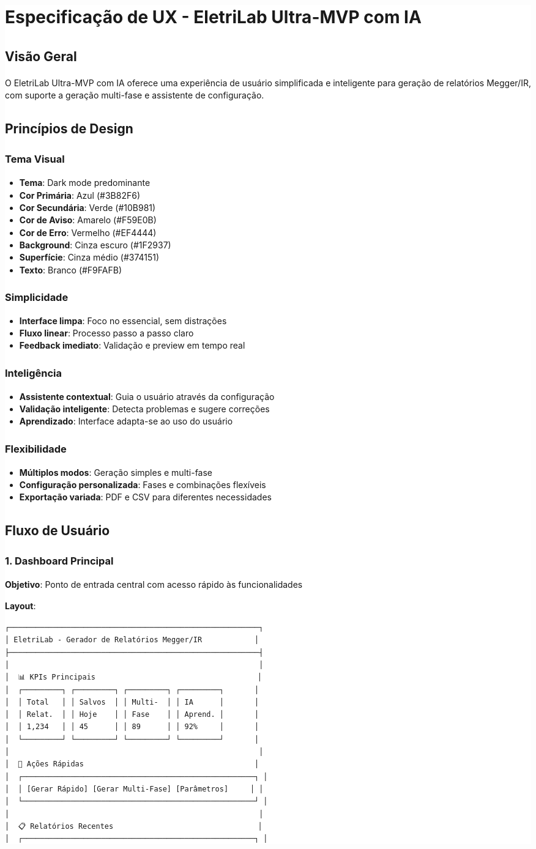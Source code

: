 # Especificação de UX - EletriLab Ultra-MVP com IA

## Visão Geral

O EletriLab Ultra-MVP com IA oferece uma experiência de usuário simplificada e inteligente para geração de relatórios Megger/IR, com suporte a geração multi-fase e assistente de configuração.

## Princípios de Design

### Tema Visual
- **Tema**: Dark mode predominante
- **Cor Primária**: Azul (#3B82F6)
- **Cor Secundária**: Verde (#10B981)
- **Cor de Aviso**: Amarelo (#F59E0B)
- **Cor de Erro**: Vermelho (#EF4444)
- **Background**: Cinza escuro (#1F2937)
- **Superfície**: Cinza médio (#374151)
- **Texto**: Branco (#F9FAFB)

### Simplicidade
- **Interface limpa**: Foco no essencial, sem distrações
- **Fluxo linear**: Processo passo a passo claro
- **Feedback imediato**: Validação e preview em tempo real

### Inteligência
- **Assistente contextual**: Guia o usuário através da configuração
- **Validação inteligente**: Detecta problemas e sugere correções
- **Aprendizado**: Interface adapta-se ao uso do usuário

### Flexibilidade
- **Múltiplos modos**: Geração simples e multi-fase
- **Configuração personalizada**: Fases e combinações flexíveis
- **Exportação variada**: PDF e CSV para diferentes necessidades

## Fluxo de Usuário

### 1. Dashboard Principal

**Objetivo**: Ponto de entrada central com acesso rápido às funcionalidades

**Layout**:
```
┌─────────────────────────────────────────────────────────┐
│ EletriLab - Gerador de Relatórios Megger/IR            │
├─────────────────────────────────────────────────────────┤
│                                                         │
│  📊 KPIs Principais                                     │
│  ┌─────────┐ ┌─────────┐ ┌─────────┐ ┌─────────┐       │
│  │ Total   │ │ Salvos  │ │ Multi-  │ │ IA      │       │
│  │ Relat.  │ │ Hoje    │ │ Fase    │ │ Aprend. │       │
│  │ 1,234   │ │ 45      │ │ 89      │ │ 92%     │       │
│  └─────────┘ └─────────┘ └─────────┘ └─────────┘       │
│                                                         │
│  🚀 Ações Rápidas                                       │
│  ┌─────────────────────────────────────────────────────┐ │
│  │ [Gerar Rápido] [Gerar Multi-Fase] [Parâmetros]     │ │
│  └─────────────────────────────────────────────────────┘ │
│                                                         │
│  📋 Relatórios Recentes                                 │
│  ┌─────────────────────────────────────────────────────┐ │
```
